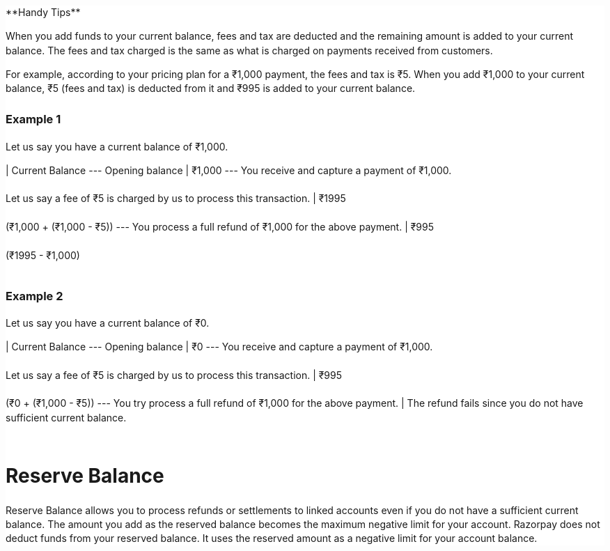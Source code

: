 <callout info>
**Handy Tips**

When you add funds to your current balance, fees and tax are deducted and the remaining amount is added to your current balance. The fees and tax charged is the same as what is charged on payments received from customers.

For example, according to your pricing plan for a ₹1,000 payment, the fees and tax is ₹5. When you add ₹1,000 to your current balance, ₹5 (fees and tax) is deducted from it and ₹995 is added to your current balance.
</callout>


### Example 1

Let us say you have a current balance of ₹1,000.

<table>
| Current Balance
---
Opening balance | ₹1,000
---
You receive and capture a payment of ₹1,000.<br/><br/>Let us say a fee of ₹5 is charged by us to process this transaction. | ₹1995<br/><br/>(₹1,000 + (₹1,000 - ₹5))
---
You process a full refund of ₹1,000 for the above payment. | ₹995<br/><br/>(₹1995 - ₹1,000)
</table>

### Example 2

Let us say you have a current balance of ₹0.

<table>
| Current Balance
---
Opening balance | ₹0
---
You receive and capture a payment of ₹1,000.<br/><br/>Let us say a fee of ₹5 is charged by us to process this transaction. | ₹995<br/><br/>(₹0 + (₹1,000 - ₹5))
---
You try process a full refund of ₹1,000 for the above payment. | The refund fails since you do not have sufficient current balance.
</table>

# Reserve Balance

Reserve Balance allows you to process refunds or settlements to linked accounts even if you do not have a sufficient current balance. The amount you add as the reserved balance becomes the maximum negative limit for your account. Razorpay does not deduct funds from your reserved balance. It uses the reserved amount as a negative limit for your account balance.
